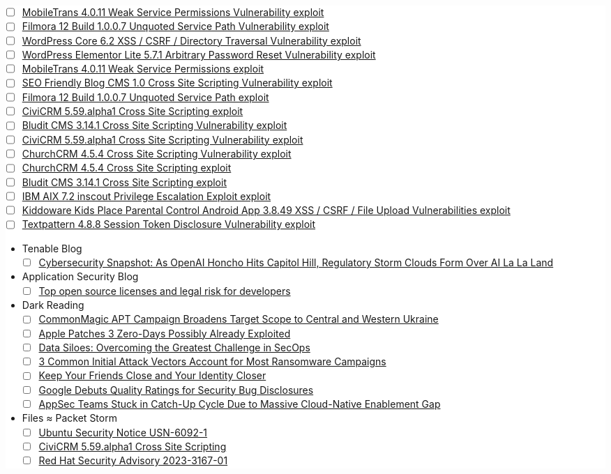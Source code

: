   - [ ] [MobileTrans 4.0.11 Weak Service Permissions Vulnerability exploit](https://sploitus.com/exploit?id=1337DAY-ID-38690&utm_source=rss&utm_medium=rss)
  - [ ] [Filmora 12 Build 1.0.0.7 Unquoted Service Path Vulnerability exploit](https://sploitus.com/exploit?id=1337DAY-ID-38691&utm_source=rss&utm_medium=rss)
  - [ ] [WordPress Core 6.2 XSS / CSRF / Directory Traversal Vulnerability exploit](https://sploitus.com/exploit?id=1337DAY-ID-38683&utm_source=rss&utm_medium=rss)
  - [ ] [WordPress Elementor Lite 5.7.1 Arbitrary Password Reset Vulnerability exploit](https://sploitus.com/exploit?id=1337DAY-ID-38684&utm_source=rss&utm_medium=rss)
  - [ ] [MobileTrans 4.0.11 Weak Service Permissions exploit](https://sploitus.com/exploit?id=PACKETSTORM:172466&utm_source=rss&utm_medium=rss)
  - [ ] [SEO Friendly Blog CMS 1.0 Cross Site Scripting Vulnerability exploit](https://sploitus.com/exploit?id=1337DAY-ID-38689&utm_source=rss&utm_medium=rss)
  - [ ] [Filmora 12 Build 1.0.0.7 Unquoted Service Path exploit](https://sploitus.com/exploit?id=PACKETSTORM:172464&utm_source=rss&utm_medium=rss)
  - [ ] [CiviCRM 5.59.alpha1 Cross Site Scripting exploit](https://sploitus.com/exploit?id=PACKETSTORM:172470&utm_source=rss&utm_medium=rss)
  - [ ] [Bludit CMS 3.14.1 Cross Site Scripting Vulnerability exploit](https://sploitus.com/exploit?id=1337DAY-ID-38694&utm_source=rss&utm_medium=rss)
  - [ ] [CiviCRM 5.59.alpha1 Cross Site Scripting Vulnerability exploit](https://sploitus.com/exploit?id=1337DAY-ID-38692&utm_source=rss&utm_medium=rss)
  - [ ] [ChurchCRM 4.5.4 Cross Site Scripting Vulnerability exploit](https://sploitus.com/exploit?id=1337DAY-ID-38693&utm_source=rss&utm_medium=rss)
  - [ ] [ChurchCRM 4.5.4 Cross Site Scripting exploit](https://sploitus.com/exploit?id=PACKETSTORM:172468&utm_source=rss&utm_medium=rss)
  - [ ] [Bludit CMS 3.14.1 Cross Site Scripting exploit](https://sploitus.com/exploit?id=PACKETSTORM:172462&utm_source=rss&utm_medium=rss)
  - [ ] [IBM AIX 7.2 inscout Privilege Escalation Exploit exploit](https://sploitus.com/exploit?id=1337DAY-ID-38685&utm_source=rss&utm_medium=rss)
  - [ ] [Kiddoware Kids Place Parental Control Android App 3.8.49 XSS / CSRF / File Upload Vulnerabilities exploit](https://sploitus.com/exploit?id=1337DAY-ID-38686&utm_source=rss&utm_medium=rss)
  - [ ] [Textpattern 4.8.8 Session Token Disclosure Vulnerability exploit](https://sploitus.com/exploit?id=1337DAY-ID-38687&utm_source=rss&utm_medium=rss)
- Tenable Blog
  - [ ] [Cybersecurity Snapshot: As OpenAI Honcho Hits Capitol Hill, Regulatory Storm Clouds Form Over AI La La Land](https://www.tenable.com/blog/cybersecurity-snapshot-as-openai-honcho-hits-capitol-hill-regulatory-storm-clouds-form-over-ai)
- Application Security Blog
  - [ ] [Top open source licenses and legal risk for developers](https://www.synopsys.com/blogs/software-security/top-open-source-licenses/)
- Dark Reading
  - [ ] [CommonMagic APT Campaign Broadens Target Scope to Central and Western Ukraine](https://www.darkreading.com/attacks-breaches/commonmagic-apt-campaign-broadens-target-scope-to-central-and-western-ukraine)
  - [ ] [Apple Patches 3 Zero-Days Possibly Already Exploited](https://www.darkreading.com/application-security/apple-patches-3-zero-days-possibly-already-exploited)
  - [ ] [Data Siloes: Overcoming the Greatest Challenge in SecOps](https://www.darkreading.com/edge-articles/data-siloes-overcoming-the-greatest-challenge-in-secops)
  - [ ] [3 Common Initial Attack Vectors Account for Most Ransomware Campaigns](https://www.darkreading.com/threat-intelligence/three-common-initial-attack-vectors-account-for-most-ransomware-campaigns)
  - [ ] [Keep Your Friends Close and Your Identity Closer](https://www.darkreading.com/endpoint/keep-your-friends-close-and-your-identity-closer)
  - [ ] [Google Debuts Quality Ratings for Security Bug Disclosures](https://www.darkreading.com/vulnerabilities-threats/google-debuts-quality-ratings-for-security-bug-disclosures)
  - [ ] [AppSec Teams Stuck in Catch-Up Cycle Due to Massive Cloud-Native Enablement Gap](https://www.darkreading.com/cloud/appsec-teams-stuck-in-catch-up-cycle-due-to-massive-cloud-native-enablement-gap)
- Files ≈ Packet Storm
  - [ ] [Ubuntu Security Notice USN-6092-1](https://packetstormsecurity.com/files/172471/USN-6092-1.txt)
  - [ ] [CiviCRM 5.59.alpha1 Cross Site Scripting](https://packetstormsecurity.com/files/172470/civicrm559alpha1-xss.txt)
  - [ ] [Red Hat Security Advisory 2023-3167-01](https://packetstormsecurity.com/files/172469/RHSA-2023-3167-01.txt)